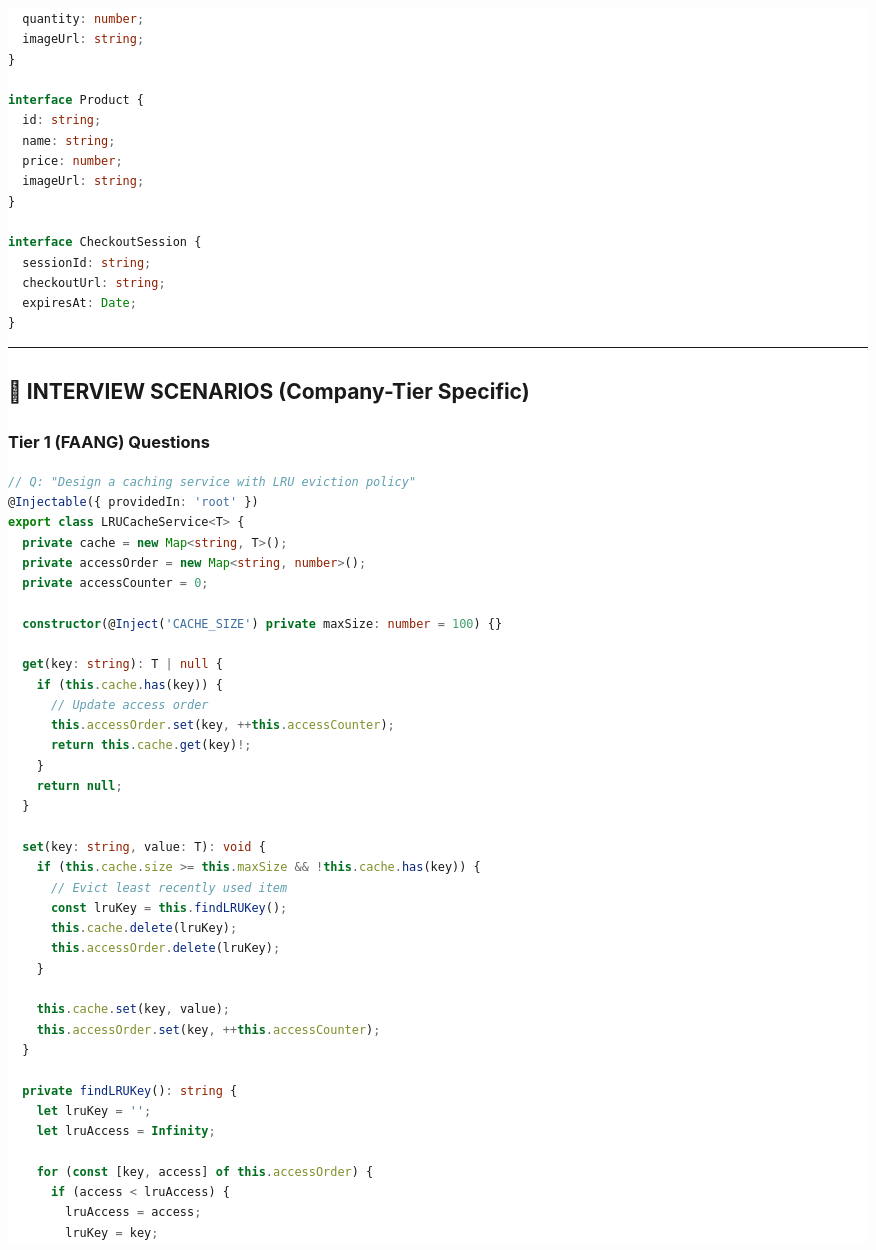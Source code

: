 ```typescript
  quantity: number;
  imageUrl: string;
}

interface Product {
  id: string;
  name: string;
  price: number;
  imageUrl: string;
}

interface CheckoutSession {
  sessionId: string;
  checkoutUrl: string;
  expiresAt: Date;
}
```

---

## 🎯 **INTERVIEW SCENARIOS** (Company-Tier Specific)

### **Tier 1 (FAANG) Questions**
```typescript
// Q: "Design a caching service with LRU eviction policy"
@Injectable({ providedIn: 'root' })
export class LRUCacheService<T> {
  private cache = new Map<string, T>();
  private accessOrder = new Map<string, number>();
  private accessCounter = 0;
  
  constructor(@Inject('CACHE_SIZE') private maxSize: number = 100) {}
  
  get(key: string): T | null {
    if (this.cache.has(key)) {
      // Update access order
      this.accessOrder.set(key, ++this.accessCounter);
      return this.cache.get(key)!;
    }
    return null;
  }
  
  set(key: string, value: T): void {
    if (this.cache.size >= this.maxSize && !this.cache.has(key)) {
      // Evict least recently used item
      const lruKey = this.findLRUKey();
      this.cache.delete(lruKey);
      this.accessOrder.delete(lruKey);
    }
    
    this.cache.set(key, value);
    this.accessOrder.set(key, ++this.accessCounter);
  }
  
  private findLRUKey(): string {
    let lruKey = '';
    let lruAccess = Infinity;
    
    for (const [key, access] of this.accessOrder) {
      if (access < lruAccess) {
        lruAccess = access;
        lruKey = key;
```